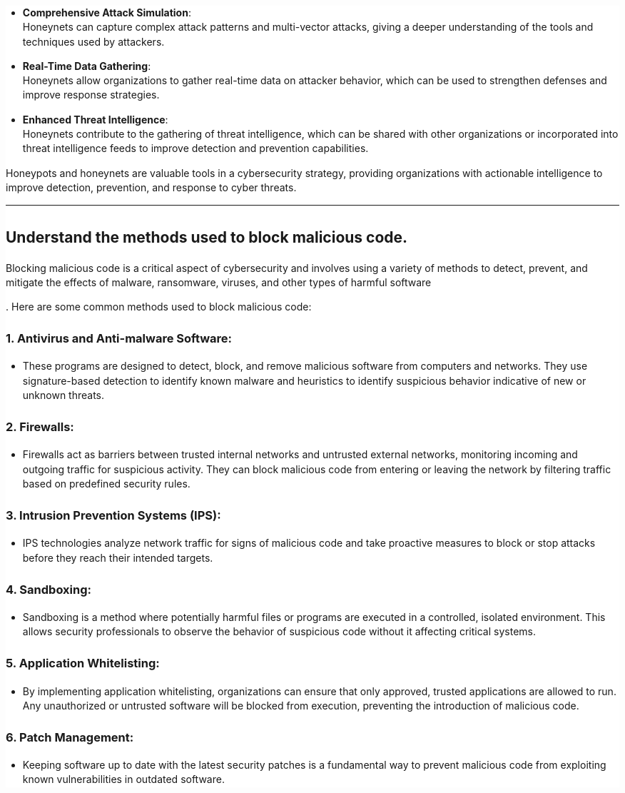 - **Comprehensive Attack Simulation**:  
   Honeynets can capture complex attack patterns and multi-vector attacks, giving a deeper understanding of the tools and techniques used by attackers.

- **Real-Time Data Gathering**:  
   Honeynets allow organizations to gather real-time data on attacker behavior, which can be used to strengthen defenses and improve response strategies.

- **Enhanced Threat Intelligence**:  
   Honeynets contribute to the gathering of threat intelligence, which can be shared with other organizations or incorporated into threat intelligence feeds to improve detection and prevention capabilities.

Honeypots and honeynets are valuable tools in a cybersecurity strategy, providing organizations with actionable intelligence to improve detection, prevention, and response to cyber threats.

---

## **Understand the methods used to block malicious code.**

Blocking malicious code is a critical aspect of cybersecurity and involves using a variety of methods to detect, prevent, and mitigate the effects of malware, ransomware, viruses, and other types of harmful software

. Here are some common methods used to block malicious code:

### 1. **Antivirus and Anti-malware Software**:  
   - These programs are designed to detect, block, and remove malicious software from computers and networks. They use signature-based detection to identify known malware and heuristics to identify suspicious behavior indicative of new or unknown threats.
  
### 2. **Firewalls**:  
   - Firewalls act as barriers between trusted internal networks and untrusted external networks, monitoring incoming and outgoing traffic for suspicious activity. They can block malicious code from entering or leaving the network by filtering traffic based on predefined security rules.

### 3. **Intrusion Prevention Systems (IPS)**:  
   - IPS technologies analyze network traffic for signs of malicious code and take proactive measures to block or stop attacks before they reach their intended targets.

### 4. **Sandboxing**:  
   - Sandboxing is a method where potentially harmful files or programs are executed in a controlled, isolated environment. This allows security professionals to observe the behavior of suspicious code without it affecting critical systems.

### 5. **Application Whitelisting**:  
   - By implementing application whitelisting, organizations can ensure that only approved, trusted applications are allowed to run. Any unauthorized or untrusted software will be blocked from execution, preventing the introduction of malicious code.

### 6. **Patch Management**:  
   - Keeping software up to date with the latest security patches is a fundamental way to prevent malicious code from exploiting known vulnerabilities in outdated software.
